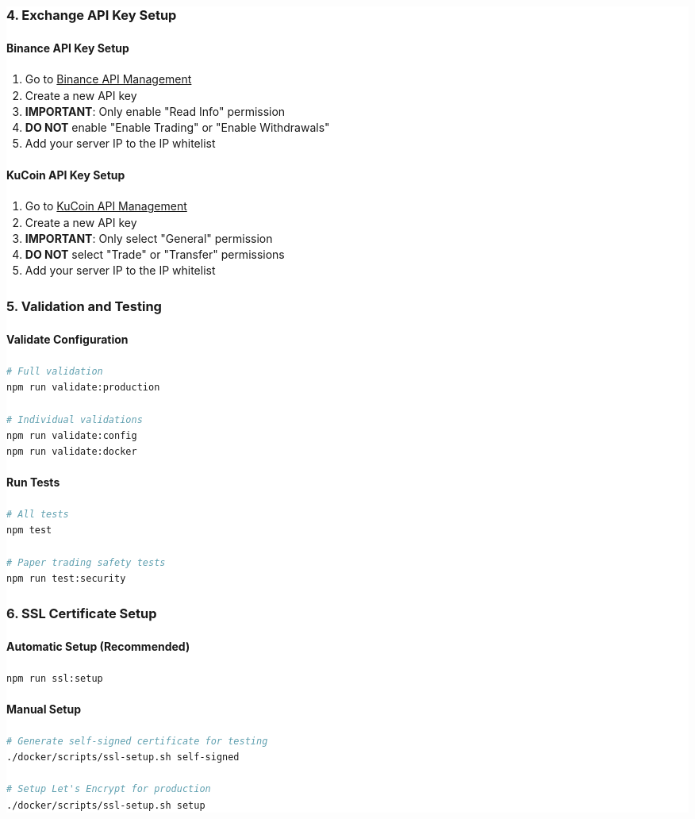 ### 4. Exchange API Key Setup

#### Binance API Key Setup
1. Go to [Binance API Management](https://www.binance.com/en/my/settings/api-management)
2. Create a new API key
3. **IMPORTANT**: Only enable "Read Info" permission
4. **DO NOT** enable "Enable Trading" or "Enable Withdrawals"
5. Add your server IP to the IP whitelist

#### KuCoin API Key Setup
1. Go to [KuCoin API Management](https://www.kucoin.com/account/api)
2. Create a new API key
3. **IMPORTANT**: Only select "General" permission
4. **DO NOT** select "Trade" or "Transfer" permissions
5. Add your server IP to the IP whitelist

### 5. Validation and Testing

#### Validate Configuration
```bash
# Full validation
npm run validate:production

# Individual validations
npm run validate:config
npm run validate:docker
```

#### Run Tests
```bash
# All tests
npm test

# Paper trading safety tests
npm run test:security
```

### 6. SSL Certificate Setup

#### Automatic Setup (Recommended)
```bash
npm run ssl:setup
```

#### Manual Setup
```bash
# Generate self-signed certificate for testing
./docker/scripts/ssl-setup.sh self-signed

# Setup Let's Encrypt for production
./docker/scripts/ssl-setup.sh setup
```
